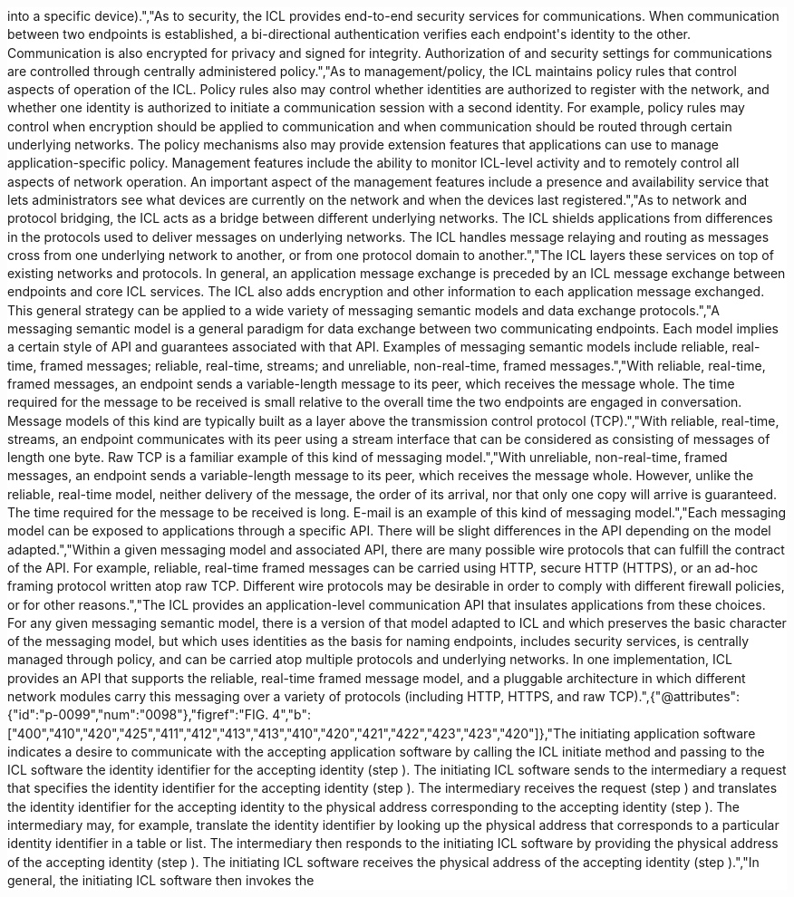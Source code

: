 into a specific device).","As to security, the ICL provides end-to-end security services for communications. When communication between two endpoints is established, a bi-directional authentication verifies each endpoint's identity to the other. Communication is also encrypted for privacy and signed for integrity. Authorization of and security settings for communications are controlled through centrally administered policy.","As to management\/policy, the ICL maintains policy rules that control aspects of operation of the ICL. Policy rules also may control whether identities are authorized to register with the network, and whether one identity is authorized to initiate a communication session with a second identity. For example, policy rules may control when encryption should be applied to communication and when communication should be routed through certain underlying networks. The policy mechanisms also may provide extension features that applications can use to manage application-specific policy. Management features include the ability to monitor ICL-level activity and to remotely control all aspects of network operation. An important aspect of the management features include a presence and availability service that lets administrators see what devices are currently on the network and when the devices last registered.","As to network and protocol bridging, the ICL acts as a bridge between different underlying networks. The ICL shields applications from differences in the protocols used to deliver messages on underlying networks. The ICL handles message relaying and routing as messages cross from one underlying network to another, or from one protocol domain to another.","The ICL layers these services on top of existing networks and protocols. In general, an application message exchange is preceded by an ICL message exchange between endpoints and core ICL services. The ICL also adds encryption and other information to each application message exchanged. This general strategy can be applied to a wide variety of messaging semantic models and data exchange protocols.","A messaging semantic model is a general paradigm for data exchange between two communicating endpoints. Each model implies a certain style of API and guarantees associated with that API. Examples of messaging semantic models include reliable, real-time, framed messages; reliable, real-time, streams; and unreliable, non-real-time, framed messages.","With reliable, real-time, framed messages, an endpoint sends a variable-length message to its peer, which receives the message whole. The time required for the message to be received is small relative to the overall time the two endpoints are engaged in conversation. Message models of this kind are typically built as a layer above the transmission control protocol (TCP).","With reliable, real-time, streams, an endpoint communicates with its peer using a stream interface that can be considered as consisting of messages of length one byte. Raw TCP is a familiar example of this kind of messaging model.","With unreliable, non-real-time, framed messages, an endpoint sends a variable-length message to its peer, which receives the message whole. However, unlike the reliable, real-time model, neither delivery of the message, the order of its arrival, nor that only one copy will arrive is guaranteed. The time required for the message to be received is long. E-mail is an example of this kind of messaging model.","Each messaging model can be exposed to applications through a specific API. There will be slight differences in the API depending on the model adapted.","Within a given messaging model and associated API, there are many possible wire protocols that can fulfill the contract of the API. For example, reliable, real-time framed messages can be carried using HTTP, secure HTTP (HTTPS), or an ad-hoc framing protocol written atop raw TCP. Different wire protocols may be desirable in order to comply with different firewall policies, or for other reasons.","The ICL provides an application-level communication API that insulates applications from these choices. For any given messaging semantic model, there is a version of that model adapted to ICL and which preserves the basic character of the messaging model, but which uses identities as the basis for naming endpoints, includes security services, is centrally managed through policy, and can be carried atop multiple protocols and underlying networks. In one implementation, ICL provides an API that supports the reliable, real-time framed message model, and a pluggable architecture in which different network modules carry this messaging over a variety of protocols (including HTTP, HTTPS, and raw TCP).",{"@attributes":{"id":"p-0099","num":"0098"},"figref":"FIG. 4","b":["400","410","420","425","411","412","413","413","410","420","421","422","423","423","420"]},"The initiating application software  indicates a desire to communicate with the accepting application software  by calling the ICL initiate method and passing to the ICL software  the identity identifier for the accepting identity  (step ). The initiating ICL software  sends to the intermediary  a request that specifies the identity identifier for the accepting identity  (step ). The intermediary  receives the request (step ) and translates the identity identifier for the accepting identity  to the physical address corresponding to the accepting identity  (step ). The intermediary  may, for example, translate the identity identifier by looking up the physical address that corresponds to a particular identity identifier in a table or list. The intermediary  then responds to the initiating ICL software  by providing the physical address of the accepting identity (step ). The initiating ICL software  receives the physical address of the accepting identity (step ).","In general, the initiating ICL software  then invokes the